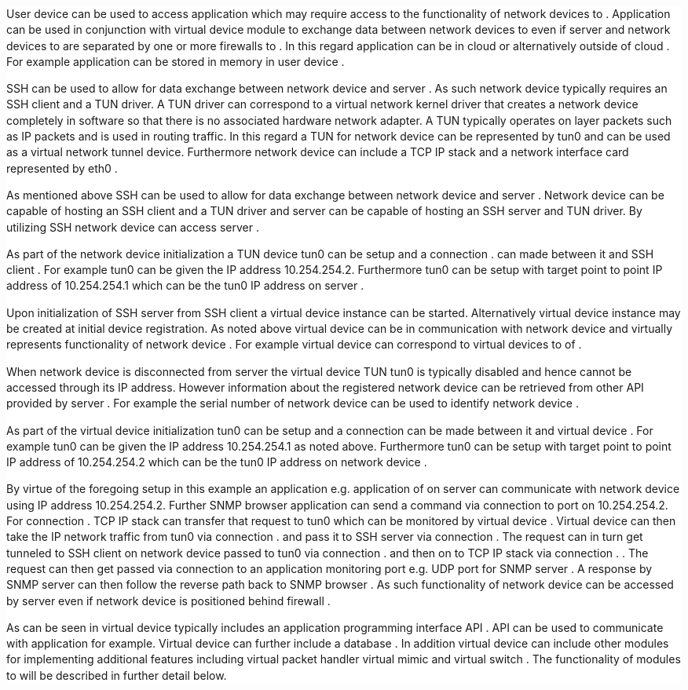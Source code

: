 User device can be used to access application which may require access to the functionality of network devices to . Application can be used in conjunction with virtual device module to exchange data between network devices to even if server and network devices to are separated by one or more firewalls to . In this regard application can be in cloud or alternatively outside of cloud . For example application can be stored in memory in user device .

SSH can be used to allow for data exchange between network device and server . As such network device typically requires an SSH client and a TUN driver. A TUN driver can correspond to a virtual network kernel driver that creates a network device completely in software so that there is no associated hardware network adapter. A TUN typically operates on layer packets such as IP packets and is used in routing traffic. In this regard a TUN for network device can be represented by tun0 and can be used as a virtual network tunnel device. Furthermore network device can include a TCP IP stack and a network interface card represented by eth0 .

As mentioned above SSH can be used to allow for data exchange between network device and server . Network device can be capable of hosting an SSH client and a TUN driver and server can be capable of hosting an SSH server and TUN driver. By utilizing SSH network device can access server .

As part of the network device initialization a TUN device tun0 can be setup and a connection . can made between it and SSH client . For example tun0 can be given the IP address 10.254.254.2. Furthermore tun0 can be setup with target point to point IP address of 10.254.254.1 which can be the tun0 IP address on server .

Upon initialization of SSH server from SSH client a virtual device instance can be started. Alternatively virtual device instance may be created at initial device registration. As noted above virtual device can be in communication with network device and virtually represents functionality of network device . For example virtual device can correspond to virtual devices to of .

When network device is disconnected from server the virtual device TUN tun0 is typically disabled and hence cannot be accessed through its IP address. However information about the registered network device can be retrieved from other API provided by server . For example the serial number of network device can be used to identify network device .

As part of the virtual device initialization tun0 can be setup and a connection can be made between it and virtual device . For example tun0 can be given the IP address 10.254.254.1 as noted above. Furthermore tun0 can be setup with target point to point IP address of 10.254.254.2 which can be the tun0 IP address on network device .

By virtue of the foregoing setup in this example an application e.g. application of on server can communicate with network device using IP address 10.254.254.2. Further SNMP browser application can send a command via connection to port on 10.254.254.2. For connection . TCP IP stack can transfer that request to tun0 which can be monitored by virtual device . Virtual device can then take the IP network traffic from tun0 via connection . and pass it to SSH server via connection . The request can in turn get tunneled to SSH client on network device passed to tun0 via connection . and then on to TCP IP stack via connection . . The request can then get passed via connection to an application monitoring port e.g. UDP port for SNMP server . A response by SNMP server can then follow the reverse path back to SNMP browser . As such functionality of network device can be accessed by server even if network device is positioned behind firewall .

As can be seen in virtual device typically includes an application programming interface API . API can be used to communicate with application for example. Virtual device can further include a database . In addition virtual device can include other modules for implementing additional features including virtual packet handler virtual mimic and virtual switch . The functionality of modules to will be described in further detail below.
